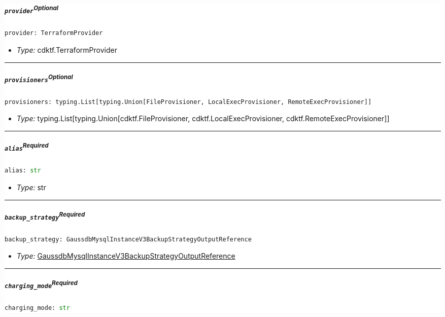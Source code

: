 ##### `provider`<sup>Optional</sup> <a name="provider" id="@cdktf/provider-opentelekomcloud.gaussdbMysqlInstanceV3.GaussdbMysqlInstanceV3.property.provider"></a>

```python
provider: TerraformProvider
```

- *Type:* cdktf.TerraformProvider

---

##### `provisioners`<sup>Optional</sup> <a name="provisioners" id="@cdktf/provider-opentelekomcloud.gaussdbMysqlInstanceV3.GaussdbMysqlInstanceV3.property.provisioners"></a>

```python
provisioners: typing.List[typing.Union[FileProvisioner, LocalExecProvisioner, RemoteExecProvisioner]]
```

- *Type:* typing.List[typing.Union[cdktf.FileProvisioner, cdktf.LocalExecProvisioner, cdktf.RemoteExecProvisioner]]

---

##### `alias`<sup>Required</sup> <a name="alias" id="@cdktf/provider-opentelekomcloud.gaussdbMysqlInstanceV3.GaussdbMysqlInstanceV3.property.alias"></a>

```python
alias: str
```

- *Type:* str

---

##### `backup_strategy`<sup>Required</sup> <a name="backup_strategy" id="@cdktf/provider-opentelekomcloud.gaussdbMysqlInstanceV3.GaussdbMysqlInstanceV3.property.backupStrategy"></a>

```python
backup_strategy: GaussdbMysqlInstanceV3BackupStrategyOutputReference
```

- *Type:* <a href="#@cdktf/provider-opentelekomcloud.gaussdbMysqlInstanceV3.GaussdbMysqlInstanceV3BackupStrategyOutputReference">GaussdbMysqlInstanceV3BackupStrategyOutputReference</a>

---

##### `charging_mode`<sup>Required</sup> <a name="charging_mode" id="@cdktf/provider-opentelekomcloud.gaussdbMysqlInstanceV3.GaussdbMysqlInstanceV3.property.chargingMode"></a>

```python
charging_mode: str
```
